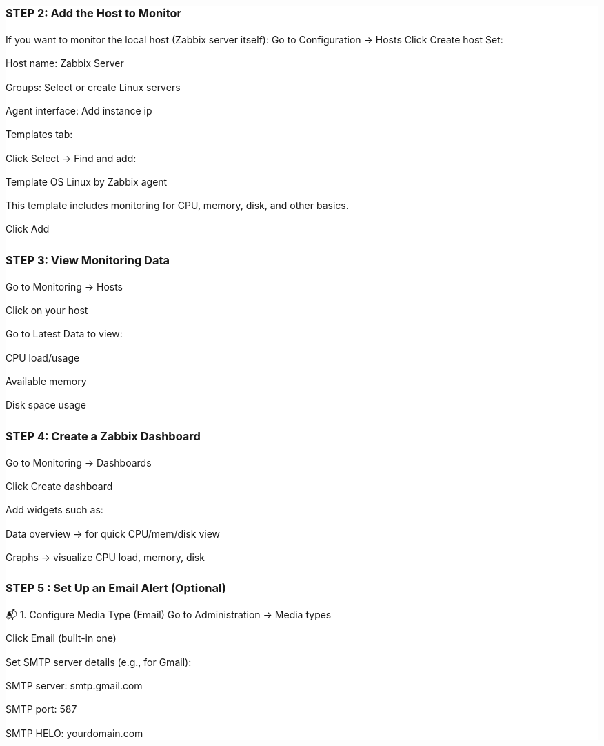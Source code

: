 ### STEP 2: Add the Host to Monitor
If you want to monitor the local host (Zabbix server itself):
Go to Configuration → Hosts
Click Create host
Set:

Host name: Zabbix Server

Groups: Select or create Linux servers

Agent interface: Add instance ip

Templates tab:

   Click Select → Find and add:
   
Template OS Linux by Zabbix agent

This template includes monitoring for CPU, memory, disk, and other basics.

Click Add

### STEP 3: View Monitoring Data
Go to Monitoring → Hosts

Click on your host

Go to Latest Data to view:

CPU load/usage

Available memory

Disk space usage

### STEP 4: Create a Zabbix Dashboard
Go to Monitoring → Dashboards

Click Create dashboard

Add widgets such as:

Data overview → for quick CPU/mem/disk view

Graphs → visualize CPU load, memory, disk

### STEP 5 :  Set Up an Email Alert (Optional)
📬 1. Configure Media Type (Email)
Go to Administration → Media types

Click Email (built-in one)

Set SMTP server details (e.g., for Gmail):

SMTP server: smtp.gmail.com

SMTP port: 587

SMTP HELO: yourdomain.com
